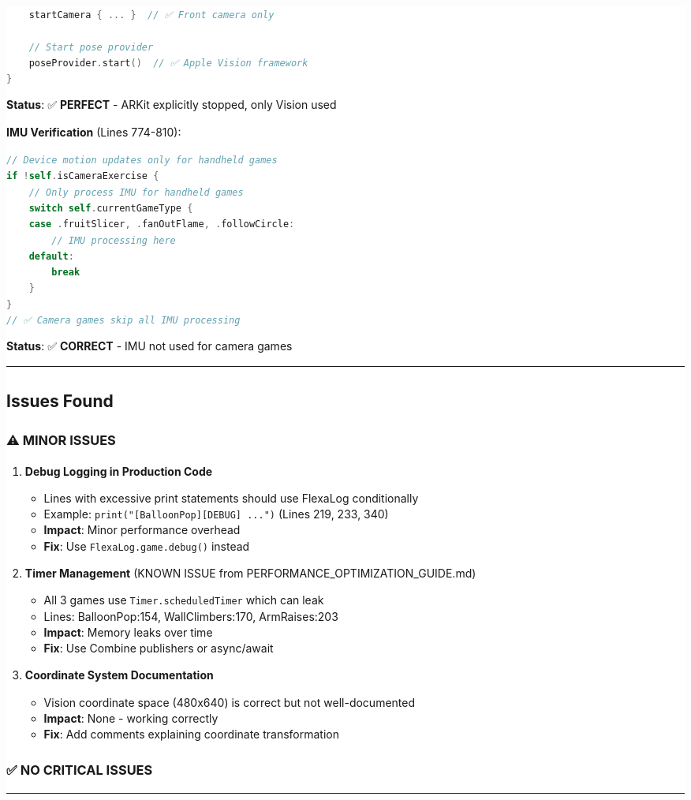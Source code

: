 ```swift
    startCamera { ... }  // ✅ Front camera only
    
    // Start pose provider
    poseProvider.start()  // ✅ Apple Vision framework
}
```

**Status**: ✅ **PERFECT** - ARKit explicitly stopped, only Vision used

**IMU Verification** (Lines 774-810):
```swift
// Device motion updates only for handheld games
if !self.isCameraExercise {
    // Only process IMU for handheld games
    switch self.currentGameType {
    case .fruitSlicer, .fanOutFlame, .followCircle:
        // IMU processing here
    default:
        break
    }
}
// ✅ Camera games skip all IMU processing
```

**Status**: ✅ **CORRECT** - IMU not used for camera games

---

## Issues Found

### ⚠️ **MINOR ISSUES**

1. **Debug Logging in Production Code**
   - Lines with excessive print statements should use FlexaLog conditionally
   - Example: `print("[BalloonPop][DEBUG] ...")` (Lines 219, 233, 340)
   - **Impact**: Minor performance overhead
   - **Fix**: Use `FlexaLog.game.debug()` instead

2. **Timer Management** (KNOWN ISSUE from PERFORMANCE_OPTIMIZATION_GUIDE.md)
   - All 3 games use `Timer.scheduledTimer` which can leak
   - Lines: BalloonPop:154, WallClimbers:170, ArmRaises:203
   - **Impact**: Memory leaks over time
   - **Fix**: Use Combine publishers or async/await

3. **Coordinate System Documentation**
   - Vision coordinate space (480x640) is correct but not well-documented
   - **Impact**: None - working correctly
   - **Fix**: Add comments explaining coordinate transformation

### ✅ **NO CRITICAL ISSUES**

---
